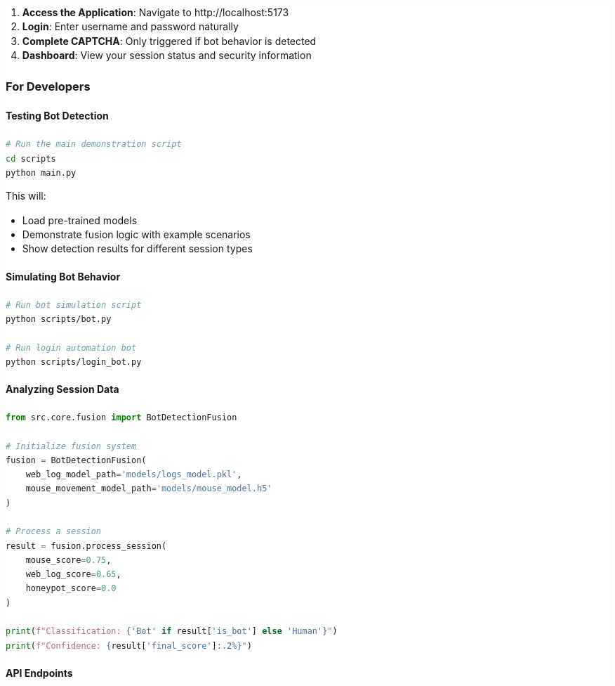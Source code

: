 1. **Access the Application**: Navigate to http://localhost:5173
2. **Login**: Enter username and password naturally
3. **Complete CAPTCHA**: Only triggered if bot behavior is detected
4. **Dashboard**: View your session status and security information

### For Developers

#### Testing Bot Detection

```bash
# Run the main demonstration script
cd scripts
python main.py
```

This will:
- Load pre-trained models
- Demonstrate fusion logic with example scenarios
- Show detection results for different session types

#### Simulating Bot Behavior

```bash
# Run bot simulation script
python scripts/bot.py

# Run login automation bot
python scripts/login_bot.py
```

#### Analyzing Session Data

```python
from src.core.fusion import BotDetectionFusion

# Initialize fusion system
fusion = BotDetectionFusion(
    web_log_model_path='models/logs_model.pkl',
    mouse_movement_model_path='models/mouse_model.h5'
)

# Process a session
result = fusion.process_session(
    mouse_score=0.75,
    web_log_score=0.65,
    honeypot_score=0.0
)

print(f"Classification: {'Bot' if result['is_bot'] else 'Human'}")
print(f"Confidence: {result['final_score']:.2%}")
```

#### API Endpoints
